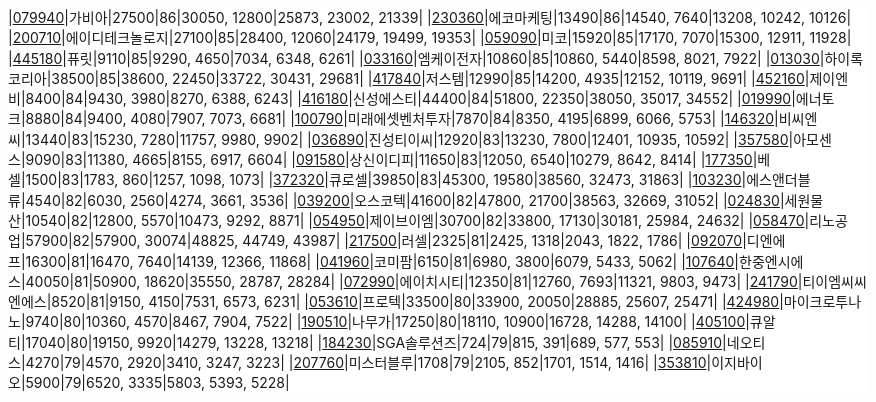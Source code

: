 |[079940](https://finance.daum.net/quotes/A079940)|가비아|27500|86|30050, 12800|25873, 23002, 21339|
|[230360](https://finance.daum.net/quotes/A230360)|에코마케팅|13490|86|14540, 7640|13208, 10242, 10126|
|[200710](https://finance.daum.net/quotes/A200710)|에이디테크놀로지|27100|85|28400, 12060|24179, 19499, 19353|
|[059090](https://finance.daum.net/quotes/A059090)|미코|15920|85|17170, 7070|15300, 12911, 11928|
|[445180](https://finance.daum.net/quotes/A445180)|퓨릿|9110|85|9290, 4650|7034, 6348, 6261|
|[033160](https://finance.daum.net/quotes/A033160)|엠케이전자|10860|85|10860, 5440|8598, 8021, 7922|
|[013030](https://finance.daum.net/quotes/A013030)|하이록코리아|38500|85|38600, 22450|33722, 30431, 29681|
|[417840](https://finance.daum.net/quotes/A417840)|저스템|12990|85|14200, 4935|12152, 10119, 9691|
|[452160](https://finance.daum.net/quotes/A452160)|제이엔비|8400|84|9430, 3980|8270, 6388, 6243|
|[416180](https://finance.daum.net/quotes/A416180)|신성에스티|44400|84|51800, 22350|38050, 35017, 34552|
|[019990](https://finance.daum.net/quotes/A019990)|에너토크|8880|84|9400, 4080|7907, 7073, 6681|
|[100790](https://finance.daum.net/quotes/A100790)|미래에셋벤처투자|7870|84|8350, 4195|6899, 6066, 5753|
|[146320](https://finance.daum.net/quotes/A146320)|비씨엔씨|13440|83|15230, 7280|11757, 9980, 9902|
|[036890](https://finance.daum.net/quotes/A036890)|진성티이씨|12920|83|13230, 7800|12401, 10935, 10592|
|[357580](https://finance.daum.net/quotes/A357580)|아모센스|9090|83|11380, 4665|8155, 6917, 6604|
|[091580](https://finance.daum.net/quotes/A091580)|상신이디피|11650|83|12050, 6540|10279, 8642, 8414|
|[177350](https://finance.daum.net/quotes/A177350)|베셀|1500|83|1783, 860|1257, 1098, 1073|
|[372320](https://finance.daum.net/quotes/A372320)|큐로셀|39850|83|45300, 19580|38560, 32473, 31863|
|[103230](https://finance.daum.net/quotes/A103230)|에스앤더블류|4540|82|6030, 2560|4274, 3661, 3536|
|[039200](https://finance.daum.net/quotes/A039200)|오스코텍|41600|82|47800, 21700|38563, 32669, 31052|
|[024830](https://finance.daum.net/quotes/A024830)|세원물산|10540|82|12800, 5570|10473, 9292, 8871|
|[054950](https://finance.daum.net/quotes/A054950)|제이브이엠|30700|82|33800, 17130|30181, 25984, 24632|
|[058470](https://finance.daum.net/quotes/A058470)|리노공업|57900|82|57900, 30074|48825, 44749, 43987|
|[217500](https://finance.daum.net/quotes/A217500)|러셀|2325|81|2425, 1318|2043, 1822, 1786|
|[092070](https://finance.daum.net/quotes/A092070)|디엔에프|16300|81|16470, 7640|14139, 12366, 11868|
|[041960](https://finance.daum.net/quotes/A041960)|코미팜|6150|81|6980, 3800|6079, 5433, 5062|
|[107640](https://finance.daum.net/quotes/A107640)|한중엔시에스|40050|81|50900, 18620|35550, 28787, 28284|
|[072990](https://finance.daum.net/quotes/A072990)|에이치시티|12350|81|12760, 7693|11321, 9803, 9473|
|[241790](https://finance.daum.net/quotes/A241790)|티이엠씨씨엔에스|8520|81|9150, 4150|7531, 6573, 6231|
|[053610](https://finance.daum.net/quotes/A053610)|프로텍|33500|80|33900, 20050|28885, 25607, 25471|
|[424980](https://finance.daum.net/quotes/A424980)|마이크로투나노|9740|80|10360, 4570|8467, 7904, 7522|
|[190510](https://finance.daum.net/quotes/A190510)|나무가|17250|80|18110, 10900|16728, 14288, 14100|
|[405100](https://finance.daum.net/quotes/A405100)|큐알티|17040|80|19150, 9920|14279, 13228, 13218|
|[184230](https://finance.daum.net/quotes/A184230)|SGA솔루션즈|724|79|815, 391|689, 577, 553|
|[085910](https://finance.daum.net/quotes/A085910)|네오티스|4270|79|4570, 2920|3410, 3247, 3223|
|[207760](https://finance.daum.net/quotes/A207760)|미스터블루|1708|79|2105, 852|1701, 1514, 1416|
|[353810](https://finance.daum.net/quotes/A353810)|이지바이오|5900|79|6520, 3335|5803, 5393, 5228|